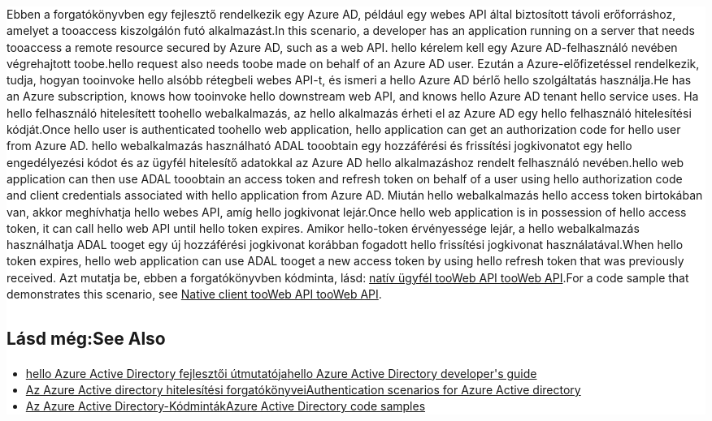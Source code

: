 <span data-ttu-id="8396b-235">Ebben a forgatókönyvben egy fejlesztő rendelkezik egy Azure AD, például egy webes API által biztosított távoli erőforráshoz, amelyet a tooaccess kiszolgálón futó alkalmazást.</span><span class="sxs-lookup"><span data-stu-id="8396b-235">In this scenario, a developer has an application running on a server that needs tooaccess a remote resource secured by Azure AD, such as a web API.</span></span> <span data-ttu-id="8396b-236">hello kérelem kell egy Azure AD-felhasználó nevében végrehajtott toobe.</span><span class="sxs-lookup"><span data-stu-id="8396b-236">hello request also needs toobe made on behalf of an Azure AD user.</span></span> <span data-ttu-id="8396b-237">Ezután a Azure-előfizetéssel rendelkezik, tudja, hogyan tooinvoke hello alsóbb rétegbeli webes API-t, és ismeri a hello Azure AD bérlő hello szolgáltatás használja.</span><span class="sxs-lookup"><span data-stu-id="8396b-237">He has an Azure subscription, knows how tooinvoke hello downstream web API, and knows hello Azure AD tenant hello service uses.</span></span> <span data-ttu-id="8396b-238">Ha hello felhasználó hitelesített toohello webalkalmazás, az hello alkalmazás érheti el az Azure AD egy hello felhasználó hitelesítési kódját.</span><span class="sxs-lookup"><span data-stu-id="8396b-238">Once hello user is authenticated toohello web application, hello application can get an authorization code for hello user from Azure AD.</span></span> <span data-ttu-id="8396b-239">hello webalkalmazás használható ADAL tooobtain egy hozzáférési és frissítési jogkivonatot egy hello engedélyezési kódot és az ügyfél hitelesítő adatokkal az Azure AD hello alkalmazáshoz rendelt felhasználó nevében.</span><span class="sxs-lookup"><span data-stu-id="8396b-239">hello web application can then use ADAL tooobtain an access token and refresh token on behalf of a user using hello authorization code and client credentials associated with hello application from Azure AD.</span></span> <span data-ttu-id="8396b-240">Miután hello webalkalmazás hello access token birtokában van, akkor meghívhatja hello webes API, amíg hello jogkivonat lejár.</span><span class="sxs-lookup"><span data-stu-id="8396b-240">Once hello web application is in possession of hello access token, it can call hello web API until hello token expires.</span></span> <span data-ttu-id="8396b-241">Amikor hello-token érvényessége lejár, a hello webalkalmazás használhatja ADAL tooget egy új hozzáférési jogkivonat korábban fogadott hello frissítési jogkivonat használatával.</span><span class="sxs-lookup"><span data-stu-id="8396b-241">When hello token expires, hello web application can use ADAL tooget a new access token by using hello refresh token that was previously received.</span></span> <span data-ttu-id="8396b-242">Azt mutatja be, ebben a forgatókönyvben kódminta, lásd: [natív ügyfél tooWeb API tooWeb API](https://github.com/Azure-Samples/active-directory-dotnet-webapi-onbehalfof).</span><span class="sxs-lookup"><span data-stu-id="8396b-242">For a code sample that demonstrates this scenario, see [Native client tooWeb API tooWeb API](https://github.com/Azure-Samples/active-directory-dotnet-webapi-onbehalfof).</span></span>

## <a name="see-also"></a><span data-ttu-id="8396b-243">Lásd még:</span><span class="sxs-lookup"><span data-stu-id="8396b-243">See Also</span></span>

- [<span data-ttu-id="8396b-244">hello Azure Active Directory fejlesztői útmutatója</span><span class="sxs-lookup"><span data-stu-id="8396b-244">hello Azure Active Directory developer's guide</span></span>](active-directory-developers-guide.md)
- [<span data-ttu-id="8396b-245">Az Azure Active directory hitelesítési forgatókönyvei</span><span class="sxs-lookup"><span data-stu-id="8396b-245">Authentication scenarios for Azure Active directory</span></span>](active-directory-authentication-scenarios.md)
- [<span data-ttu-id="8396b-246">Az Azure Active Directory-Kódminták</span><span class="sxs-lookup"><span data-stu-id="8396b-246">Azure Active Directory code samples</span></span>](active-directory-code-samples.md)
